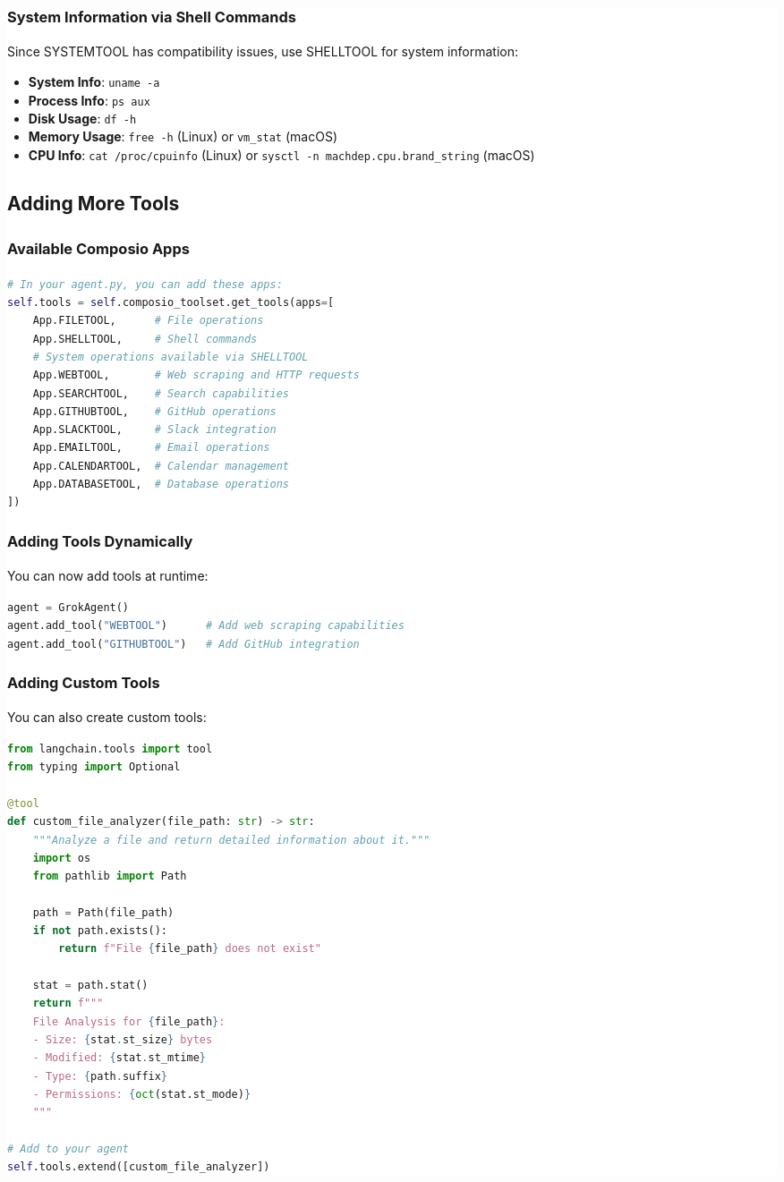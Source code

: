 ### System Information via Shell Commands
Since SYSTEMTOOL has compatibility issues, use SHELLTOOL for system information:
- **System Info**: `uname -a`
- **Process Info**: `ps aux`
- **Disk Usage**: `df -h`
- **Memory Usage**: `free -h` (Linux) or `vm_stat` (macOS)
- **CPU Info**: `cat /proc/cpuinfo` (Linux) or `sysctl -n machdep.cpu.brand_string` (macOS)

## Adding More Tools

### Available Composio Apps
```python
# In your agent.py, you can add these apps:
self.tools = self.composio_toolset.get_tools(apps=[
    App.FILETOOL,      # File operations
    App.SHELLTOOL,     # Shell commands  
    # System operations available via SHELLTOOL
    App.WEBTOOL,       # Web scraping and HTTP requests
    App.SEARCHTOOL,    # Search capabilities
    App.GITHUBTOOL,    # GitHub operations
    App.SLACKTOOL,     # Slack integration
    App.EMAILTOOL,     # Email operations
    App.CALENDARTOOL,  # Calendar management
    App.DATABASETOOL,  # Database operations
])
```

### Adding Tools Dynamically
You can now add tools at runtime:
```python
agent = GrokAgent()
agent.add_tool("WEBTOOL")      # Add web scraping capabilities
agent.add_tool("GITHUBTOOL")   # Add GitHub integration
```

### Adding Custom Tools
You can also create custom tools:

```python
from langchain.tools import tool
from typing import Optional

@tool
def custom_file_analyzer(file_path: str) -> str:
    """Analyze a file and return detailed information about it."""
    import os
    from pathlib import Path
    
    path = Path(file_path)
    if not path.exists():
        return f"File {file_path} does not exist"
    
    stat = path.stat()
    return f"""
    File Analysis for {file_path}:
    - Size: {stat.st_size} bytes
    - Modified: {stat.st_mtime}
    - Type: {path.suffix}
    - Permissions: {oct(stat.st_mode)}
    """

# Add to your agent
self.tools.extend([custom_file_analyzer])
```